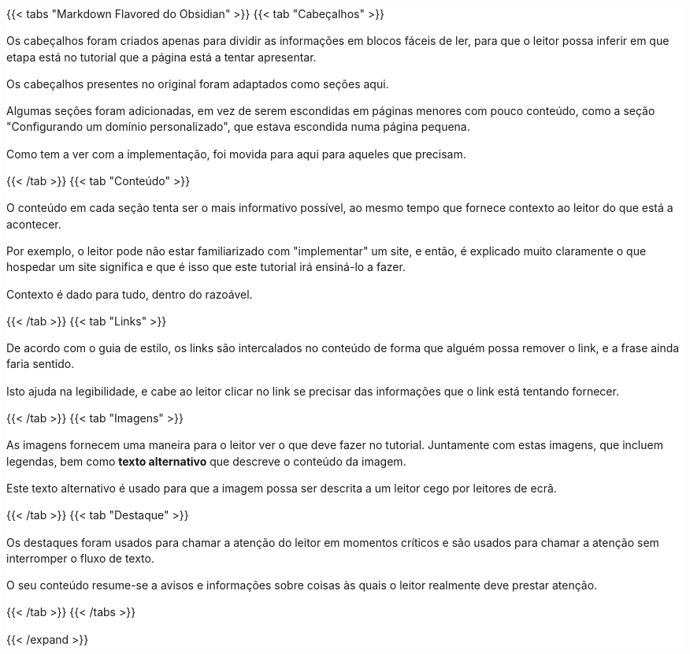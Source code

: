 {{< tabs "Markdown Flavored do Obsidian" >}}
{{< tab "Cabeçalhos" >}} 

Os cabeçalhos foram criados apenas para dividir as informações em blocos fáceis de ler, para que o leitor possa inferir em que etapa está no tutorial que a página está a tentar apresentar.

Os cabeçalhos presentes no original foram adaptados como seções aqui.

Algumas seções foram adicionadas, em vez de serem escondidas em páginas menores com pouco conteúdo, como a seção "Configurando um domínio personalizado", que estava escondida numa página pequena.

Como tem a ver com a implementação, foi movida para aqui para aqueles que precisam.

{{< /tab >}}
{{< tab "Conteúdo" >}} 

O conteúdo em cada seção tenta ser o mais informativo possível, ao mesmo tempo que fornece contexto ao leitor do que está a acontecer.

Por exemplo, o leitor pode não estar familiarizado com "implementar" um site, e então, é explicado muito claramente o que hospedar um site significa e que é isso que este tutorial irá ensiná-lo a fazer.

Contexto é dado para tudo, dentro do razoável.

{{< /tab >}}
{{< tab "Links" >}} 

De acordo com o guia de estilo, os links são intercalados no conteúdo de forma que alguém possa remover o link, e a frase ainda faria sentido.

Isto ajuda na legibilidade, e cabe ao leitor clicar no link se precisar das informações que o link está tentando fornecer.

{{< /tab >}}
{{< tab "Imagens" >}} 

As imagens fornecem uma maneira para o leitor ver o que deve fazer no tutorial. Juntamente com estas imagens, que incluem legendas, bem como **texto alternativo** que descreve o conteúdo da imagem.

Este texto alternativo é usado para que a imagem possa ser descrita a um leitor cego por leitores de ecrã.

{{< /tab >}}
{{< tab "Destaque" >}} 

Os destaques foram usados para chamar a atenção do leitor em momentos críticos e são usados para chamar a atenção sem interromper o fluxo de texto.

O seu conteúdo resume-se a avisos e informações sobre coisas às quais o leitor realmente deve prestar atenção.

{{< /tab >}}
{{< /tabs >}}

{{< /expand >}}